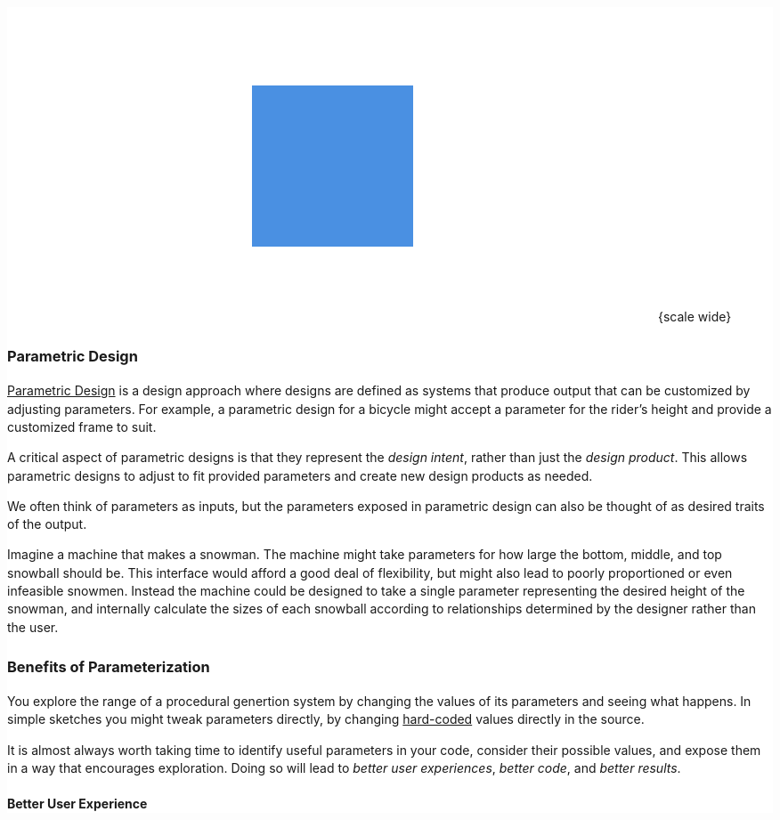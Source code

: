 ![A Blue Square](./figures/blue-square.png "A Blue Square"){scale wide}

</div>

### Parametric Design

[Parametric Design](https://en.wikipedia.org/wiki/Parametric_design) is a design approach where designs are defined as systems that produce output that can be customized by adjusting parameters. For example, a parametric design for a bicycle might accept a parameter for the rider’s height and provide a customized frame to suit.

A critical aspect of parametric designs is that they represent the _design intent_, rather than just the _design product_. This allows parametric designs to adjust to fit provided parameters and create new design products as needed.

We often think of parameters as inputs, but the parameters exposed in parametric design can also be thought of as desired traits of the output.

Imagine a machine that makes a snowman. The machine might take parameters for how large the bottom, middle, and top snowball should be. This interface would afford a good deal of flexibility, but might also lead to poorly proportioned or even infeasible snowmen. Instead the machine could be designed to take a single parameter representing the desired height of the snowman, and internally calculate the sizes of each snowball according to relationships determined by the designer rather than the user.

### Benefits of Parameterization

You explore the range of a procedural genertion system by changing the values of its parameters and seeing what happens. In simple sketches you might tweak parameters directly, by changing [hard-coded](https://en.wikipedia.org/wiki/Hard_coding) values directly in the source.

It is almost always worth taking time to identify useful parameters in your code, consider their possible values, and expose them in a way that encourages exploration. Doing so will lead to _better user experiences_, _better code_, and _better results_.

#### Better User Experience

